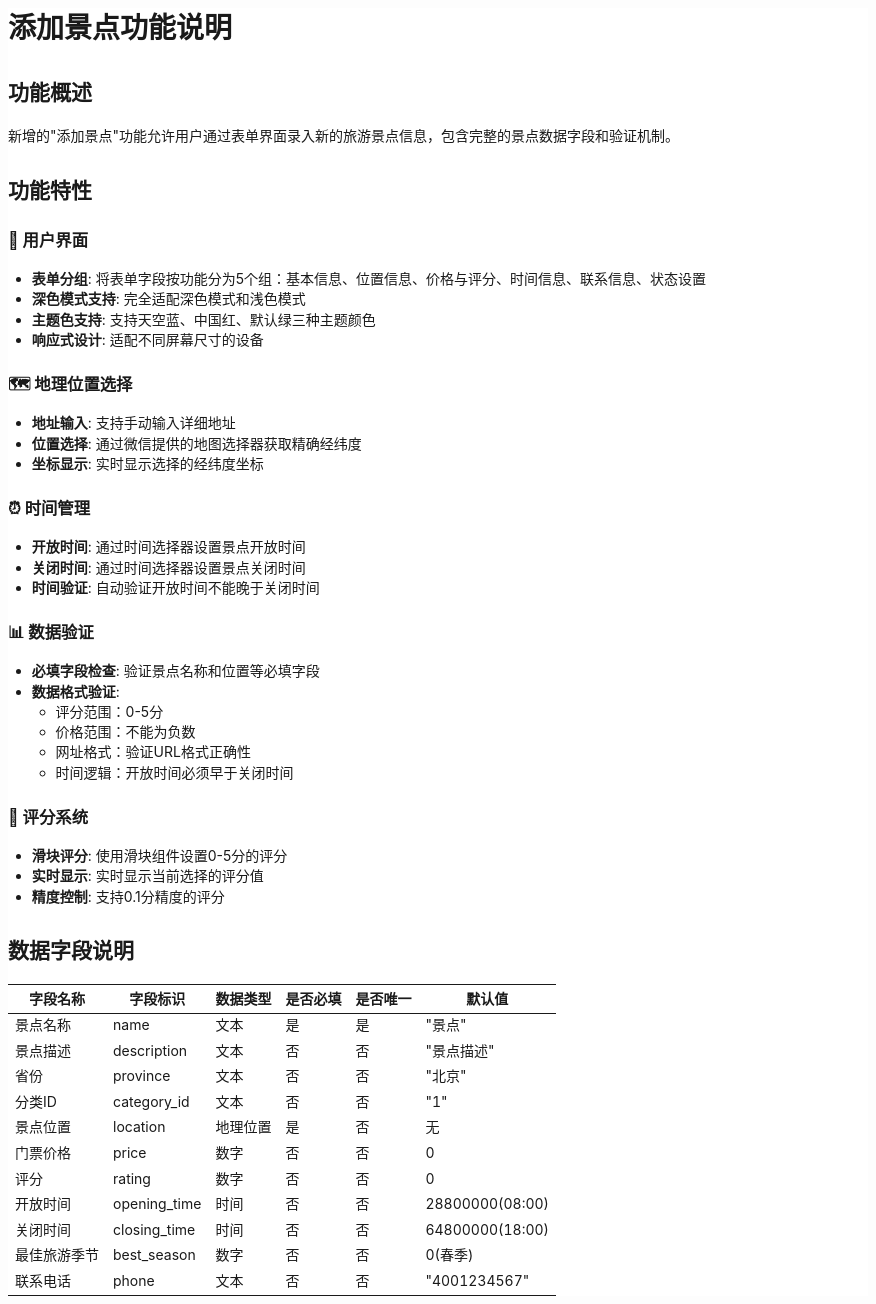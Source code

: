 # 添加景点功能说明

## 功能概述

新增的"添加景点"功能允许用户通过表单界面录入新的旅游景点信息，包含完整的景点数据字段和验证机制。

## 功能特性

### 📱 用户界面
- **表单分组**: 将表单字段按功能分为5个组：基本信息、位置信息、价格与评分、时间信息、联系信息、状态设置
- **深色模式支持**: 完全适配深色模式和浅色模式
- **主题色支持**: 支持天空蓝、中国红、默认绿三种主题颜色
- **响应式设计**: 适配不同屏幕尺寸的设备

### 🗺️ 地理位置选择
- **地址输入**: 支持手动输入详细地址
- **位置选择**: 通过微信提供的地图选择器获取精确经纬度
- **坐标显示**: 实时显示选择的经纬度坐标

### ⏰ 时间管理
- **开放时间**: 通过时间选择器设置景点开放时间
- **关闭时间**: 通过时间选择器设置景点关闭时间
- **时间验证**: 自动验证开放时间不能晚于关闭时间

### 📊 数据验证
- **必填字段检查**: 验证景点名称和位置等必填字段
- **数据格式验证**: 
  - 评分范围：0-5分
  - 价格范围：不能为负数
  - 网址格式：验证URL格式正确性
  - 时间逻辑：开放时间必须早于关闭时间

### 🌟 评分系统
- **滑块评分**: 使用滑块组件设置0-5分的评分
- **实时显示**: 实时显示当前选择的评分值
- **精度控制**: 支持0.1分精度的评分

## 数据字段说明

| 字段名称 | 字段标识 | 数据类型 | 是否必填 | 是否唯一 | 默认值 |
|---------|---------|---------|---------|---------|--------|
| 景点名称 | name | 文本 | 是 | 是 | "景点" |
| 景点描述 | description | 文本 | 否 | 否 | "景点描述" |
| 省份 | province | 文本 | 否 | 否 | "北京" |
| 分类ID | category_id | 文本 | 否 | 否 | "1" |
| 景点位置 | location | 地理位置 | 是 | 否 | 无 |
| 门票价格 | price | 数字 | 否 | 否 | 0 |
| 评分 | rating | 数字 | 否 | 否 | 0 |
| 开放时间 | opening_time | 时间 | 否 | 否 | 28800000(08:00) |
| 关闭时间 | closing_time | 时间 | 否 | 否 | 64800000(18:00) |
| 最佳旅游季节 | best_season | 数字 | 否 | 否 | 0(春季) |
| 联系电话 | phone | 文本 | 否 | 否 | "4001234567" |